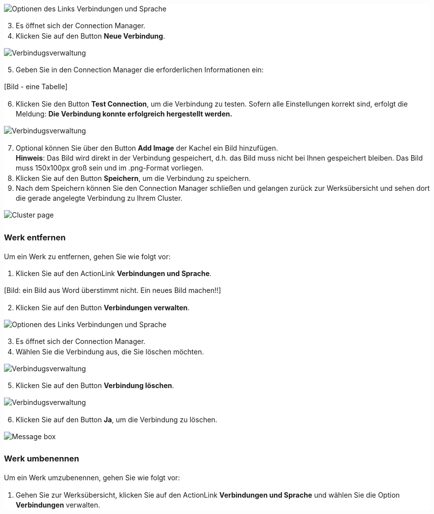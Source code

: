 ![Optionen des Links Verbindungen und Sprache](images/Werk/eine_option_verbindungen_und_sprache.png)

3. Es öffnet sich der Connection Manager.
4. Klicken Sie auf den Button **Neue Verbindung**.  

![Verbindugsverwaltung](images/Werk/eine_neue_verbindung.png)

5. Geben Sie in den Connection Manager die erforderlichen Informationen ein:  

[Bild - eine Tabelle]  

6. Klicken Sie den Button **Test Connection**, um die Verbindung zu testen. Sofern alle Einstellungen korrekt sind, erfolgt die Meldung: **Die Verbindung konnte erfolgreich hergestellt werden.**  

![Verbindugsverwaltung](images/Werk/herstellung_einer_neuen_verbindung.png)

7. Optional können Sie über den Button **Add Image** der Kachel ein Bild hinzufügen.  
**Hinweis**: Das Bild wird direkt in der Verbindung gespeichert, d.h. das Bild muss nicht bei Ihnen gespeichert bleiben. Das Bild muss 150x100px groß sein und im .png-Format vorliegen.  
8. Klicken Sie auf den Button **Speichern**, um die Verbindung zu speichern.  
9. Nach dem Speichern können Sie den Connection Manager schließen und gelangen zurück zur Werksübersicht und sehen dort die gerade angelegte Verbindung zu Ihrem Cluster.  

![Cluster page](images/Werk/eine_kachel_als_eine_neue_verbindung.png) 

### Werk entfernen

Um ein Werk zu entfernen, gehen Sie wie folgt vor:  

1. Klicken Sie auf den ActionLink **Verbindungen und Sprache**.  

[Bild: ein Bild aus Word überstimmt nicht. Ein neues Bild machen!!]  

2. Klicken Sie auf den Button **Verbindungen verwalten**.  

![Optionen des Links Verbindungen und Sprache](images/Werk/eine_option_verbindungen_und_sprache.png) 

3. Es öffnet sich der Connection Manager.
4. Wählen Sie die Verbindung aus, die Sie löschen möchten.  

![Verbindugsverwaltung](images/Werk/eine_verbindung_zum_auswählen.png)

5. Klicken Sie auf den Button **Verbindung löschen**.  

![Verbindugsverwaltung](images/Werk/ein_button_verbindung_löschen_in_der_verbindungsverwaltung.png)

6. Klicken Sie auf den Button **Ja**, um die Verbindung zu löschen.  

![Message box](images/Werk/message_box_verbindung_löschen.png)

### Werk umbenennen

Um ein Werk umzubenennen, gehen Sie wie folgt vor:

1. Gehen Sie zur Werksübersicht, klicken Sie auf den ActionLink **Verbindungen und Sprache** und wählen Sie die Option **Verbindungen** verwalten.  
